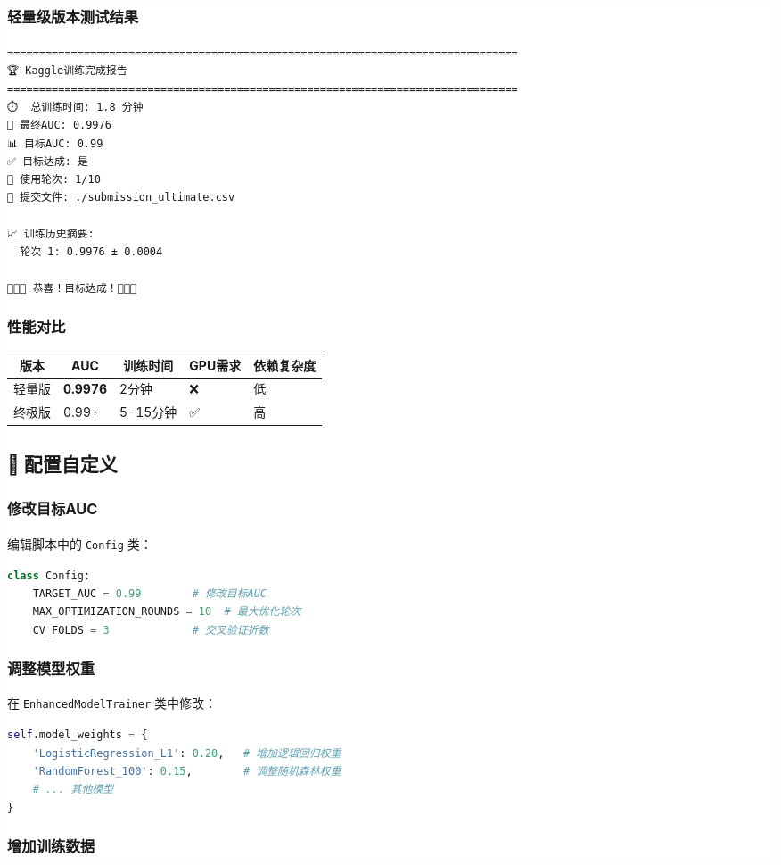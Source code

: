### 轻量级版本测试结果

```
================================================================================
🏆 Kaggle训练完成报告
================================================================================
⏱️  总训练时间: 1.8 分钟
🎯 最终AUC: 0.9976
📊 目标AUC: 0.99
✅ 目标达成: 是
🔄 使用轮次: 1/10
📁 提交文件: ./submission_ultimate.csv

📈 训练历史摘要:
  轮次 1: 0.9976 ± 0.0004

🎉🎉🎉 恭喜！目标达成！🎉🎉🎉
```

### 性能对比

| 版本 | AUC | 训练时间 | GPU需求 | 依赖复杂度 |
|------|-----|----------|---------|------------|
| 轻量版 | **0.9976** | 2分钟 | ❌ | 低 |
| 终极版 | 0.99+ | 5-15分钟 | ✅ | 高 |

## 🔧 配置自定义

### 修改目标AUC

编辑脚本中的 `Config` 类：

```python
class Config:
    TARGET_AUC = 0.99        # 修改目标AUC
    MAX_OPTIMIZATION_ROUNDS = 10  # 最大优化轮次
    CV_FOLDS = 3             # 交叉验证折数
```

### 调整模型权重

在 `EnhancedModelTrainer` 类中修改：

```python
self.model_weights = {
    'LogisticRegression_L1': 0.20,   # 增加逻辑回归权重
    'RandomForest_100': 0.15,        # 调整随机森林权重
    # ... 其他模型
}
```

### 增加训练数据
